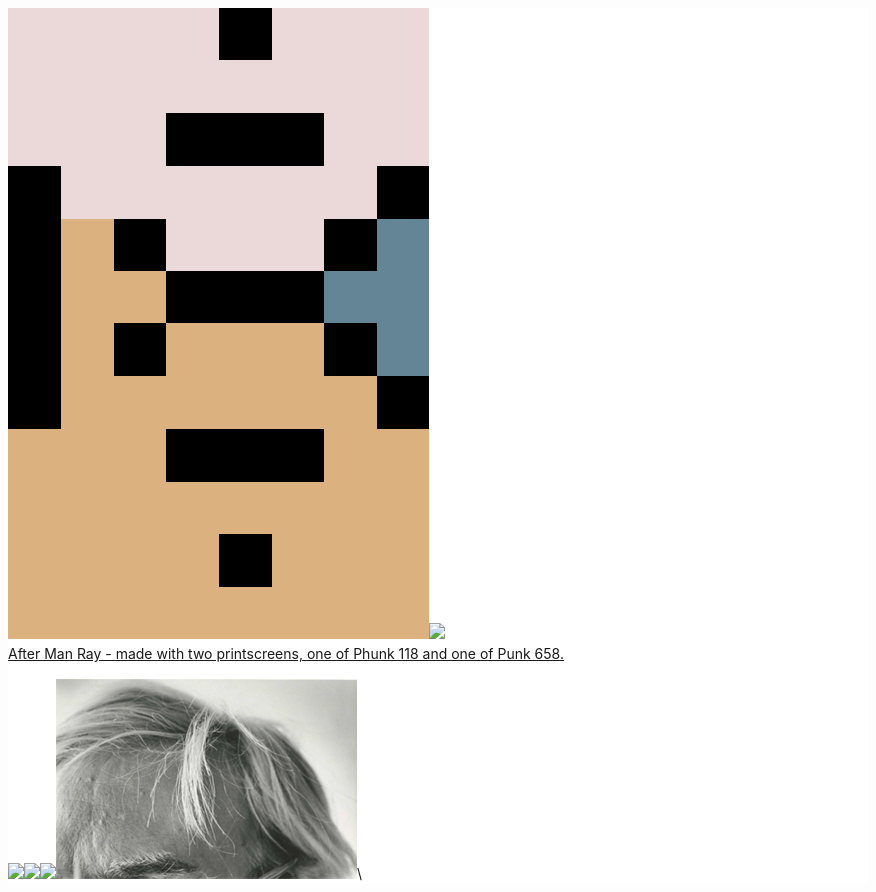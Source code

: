 ![](<../../.gitbook/assets/image (45) (1).png>)![](<../../.gitbook/assets/image (17) (1).png>)\
[After Man Ray - made with two printscreens, one of Phunk 118 and one of Punk 658.](https://twitter.com/piv_piv/status/1510325291075440651?s=20\&t=_lc0IEIuVeEzKlmIQy7CRw)

![](<../../.gitbook/assets/image (24) (1).png>)![](<../../.gitbook/assets/image (8) (1) (1).png>)![](<../../.gitbook/assets/image (66) (1).png>)![](<../../.gitbook/assets/image (37) (1) (1).png>)\